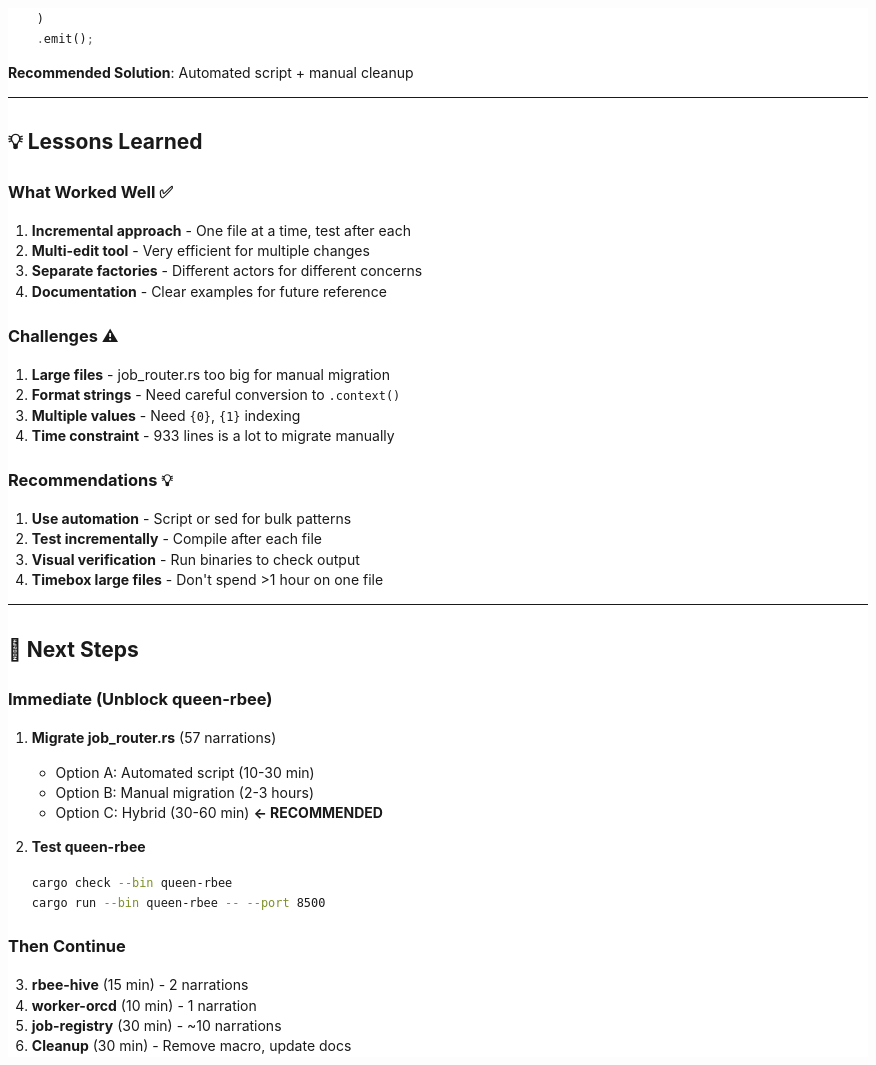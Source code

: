 ```rust
    )
    .emit();
```

**Recommended Solution**: Automated script + manual cleanup

---

## 💡 Lessons Learned

### What Worked Well ✅

1. **Incremental approach** - One file at a time, test after each
2. **Multi-edit tool** - Very efficient for multiple changes
3. **Separate factories** - Different actors for different concerns
4. **Documentation** - Clear examples for future reference

### Challenges ⚠️

1. **Large files** - job_router.rs too big for manual migration
2. **Format strings** - Need careful conversion to `.context()`
3. **Multiple values** - Need `{0}`, `{1}` indexing
4. **Time constraint** - 933 lines is a lot to migrate manually

### Recommendations 💡

1. **Use automation** - Script or sed for bulk patterns
2. **Test incrementally** - Compile after each file
3. **Visual verification** - Run binaries to check output
4. **Timebox large files** - Don't spend >1 hour on one file

---

## 📝 Next Steps

### Immediate (Unblock queen-rbee)

1. **Migrate job_router.rs** (57 narrations)
   - Option A: Automated script (10-30 min)
   - Option B: Manual migration (2-3 hours)
   - Option C: Hybrid (30-60 min) **← RECOMMENDED**

2. **Test queen-rbee**
   ```bash
   cargo check --bin queen-rbee
   cargo run --bin queen-rbee -- --port 8500
   ```

### Then Continue

3. **rbee-hive** (15 min) - 2 narrations
4. **worker-orcd** (10 min) - 1 narration
5. **job-registry** (30 min) - ~10 narrations
6. **Cleanup** (30 min) - Remove macro, update docs
